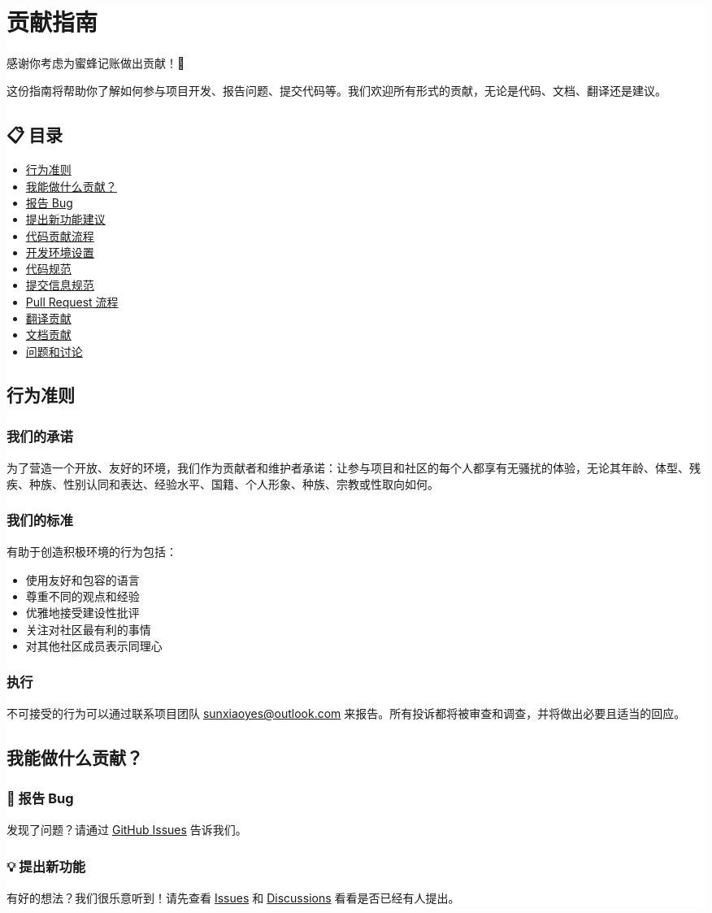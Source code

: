 # 贡献指南

感谢你考虑为蜜蜂记账做出贡献！🎉

这份指南将帮助你了解如何参与项目开发、报告问题、提交代码等。我们欢迎所有形式的贡献，无论是代码、文档、翻译还是建议。

## 📋 目录

- [行为准则](#行为准则)
- [我能做什么贡献？](#我能做什么贡献)
- [报告 Bug](#报告-bug)
- [提出新功能建议](#提出新功能建议)
- [代码贡献流程](#代码贡献流程)
- [开发环境设置](#开发环境设置)
- [代码规范](#代码规范)
- [提交信息规范](#提交信息规范)
- [Pull Request 流程](#pull-request-流程)
- [翻译贡献](#翻译贡献)
- [文档贡献](#文档贡献)
- [问题和讨论](#问题和讨论)

## 行为准则

### 我们的承诺

为了营造一个开放、友好的环境，我们作为贡献者和维护者承诺：让参与项目和社区的每个人都享有无骚扰的体验，无论其年龄、体型、残疾、种族、性别认同和表达、经验水平、国籍、个人形象、种族、宗教或性取向如何。

### 我们的标准

有助于创造积极环境的行为包括：

- 使用友好和包容的语言
- 尊重不同的观点和经验
- 优雅地接受建设性批评
- 关注对社区最有利的事情
- 对其他社区成员表示同理心

### 执行

不可接受的行为可以通过联系项目团队 sunxiaoyes@outlook.com 来报告。所有投诉都将被审查和调查，并将做出必要且适当的回应。

## 我能做什么贡献？

### 🐛 报告 Bug

发现了问题？请通过 [GitHub Issues](https://github.com/TNT-Likely/BeeCount/issues) 告诉我们。

### 💡 提出新功能

有好的想法？我们很乐意听到！请先查看 [Issues](https://github.com/TNT-Likely/BeeCount/issues) 和 [Discussions](https://github.com/TNT-Likely/BeeCount/discussions) 看看是否已经有人提出。
